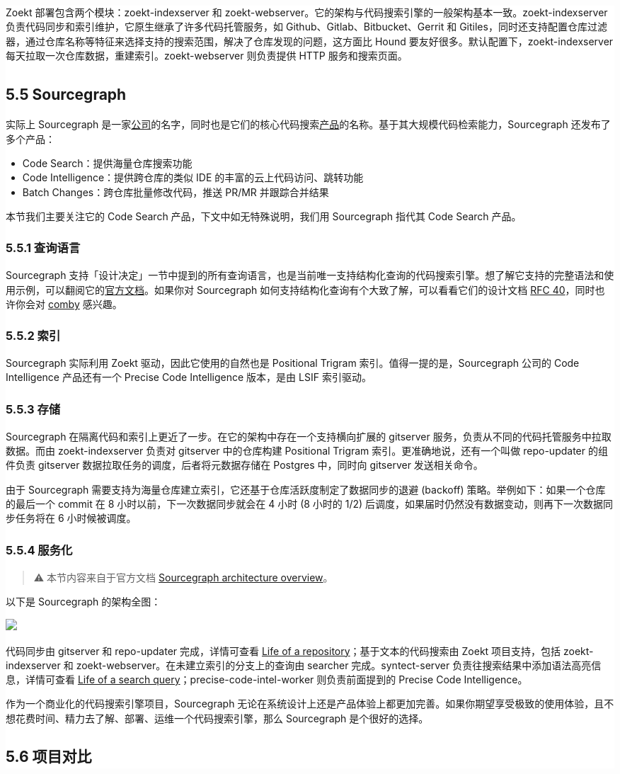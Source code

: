 Zoekt 部署包含两个模块：zoekt-indexserver 和 zoekt-webserver。它的架构与代码搜索引擎的一般架构基本一致。zoekt-indexserver 负责代码同步和索引维护，它原生继承了许多代码托管服务，如 Github、Gitlab、Bitbucket、Gerrit 和 Gitiles，同时还支持配置仓库过滤器，通过仓库名称等特征来选择支持的搜索范围，解决了仓库发现的问题，这方面比 Hound 要友好很多。默认配置下，zoekt-indexserver 每天拉取一次仓库数据，重建索引。zoekt-webserver 则负责提供 HTTP 服务和搜索页面。

## 5.5 Sourcegraph

实际上 Sourcegraph 是一家[公司](https://www.crunchbase.com/organization/sourcegraph/technology)的名字，同时也是它们的核心代码搜索[产品](https://github.com/sourcegraph/sourcegraph)的名称。基于其大规模代码检索能力，Sourcegraph 还发布了多个产品：

* Code Search：提供海量仓库搜索功能
* Code Intelligence：提供跨仓库的类似 IDE 的丰富的云上代码访问、跳转功能
* Batch Changes：跨仓库批量修改代码，推送 PR/MR 并跟踪合并结果

本节我们主要关注它的 Code Search 产品，下文中如无特殊说明，我们用 Sourcegraph 指代其 Code Search 产品。

### 5.5.1 查询语言

Sourcegraph 支持「设计决定」一节中提到的所有查询语言，也是当前唯一支持结构化查询的代码搜索引擎。想了解它支持的完整语法和使用示例，可以翻阅它的[官方文档](https://docs.sourcegraph.com/code_search)。如果你对 Sourcegraph 如何支持结构化查询有个大致了解，可以看看它们的设计文档 [RFC 40](https://docs.google.com/document/d/16WwZA8zf-soI0HgCXGrRL5IrmyZnGYrB5VTXsqguUzo/edit#)，同时也许你会对 [comby](https://github.com/comby-tools/comby) 感兴趣。

### 5.5.2 索引

Sourcegraph 实际利用 Zoekt 驱动，因此它使用的自然也是 Positional Trigram 索引。值得一提的是，Sourcegraph 公司的 Code Intelligence 产品还有一个 Precise Code Intelligence 版本，是由 LSIF 索引驱动。

### 5.5.3 存储

Sourcegraph 在隔离代码和索引上更近了一步。在它的架构中存在一个支持横向扩展的 gitserver 服务，负责从不同的代码托管服务中拉取数据。而由 zoekt-indexserver 负责对 gitserver 中的仓库构建 Positional Trigram 索引。更准确地说，还有一个叫做 repo-updater 的组件负责 gitserver 数据拉取任务的调度，后者将元数据存储在 Postgres 中，同时向 gitserver 发送相关命令。

由于 Sourcegraph 需要支持为海量仓库建立索引，它还基于仓库活跃度制定了数据同步的退避 (backoff) 策略。举例如下：如果一个仓库的最后一个 commit 在 8 小时以前，下一次数据同步就会在 4 小时 (8 小时的 1/2) 后调度，如果届时仍然没有数据变动，则再下一次数据同步任务将在 6 小时候被调度。

### 5.5.4 服务化

> ⚠️ 本节内容来自于官方文档 [Sourcegraph architecture overview](https://docs.sourcegraph.com/dev/background-information/architecture)。

以下是 Sourcegraph 的架构全图：

![](./sourcegraph-architecture.png)

代码同步由 gitserver 和 repo-updater 完成，详情可查看 [Life of a repository](https://docs.sourcegraph.com/dev/background-information/architecture/life-of-a-repository)；基于文本的代码搜索由 Zoekt 项目支持，包括 zoekt-indexserver 和 zoekt-webserver。在未建立索引的分支上的查询由 searcher 完成。syntect-server 负责往搜索结果中添加语法高亮信息，详情可查看 [Life of a search query](https://docs.sourcegraph.com/dev/background-information/architecture/life-of-a-search-query)；precise-code-intel-worker 则负责前面提到的 Precise Code Intelligence。

作为一个商业化的代码搜索引擎项目，Sourcegraph 无论在系统设计上还是产品体验上都更加完善。如果你期望享受极致的使用体验，且不想花费时间、精力去了解、部署、运维一个代码搜索引擎，那么 Sourcegraph 是个很好的选择。

## 5.6 项目对比
